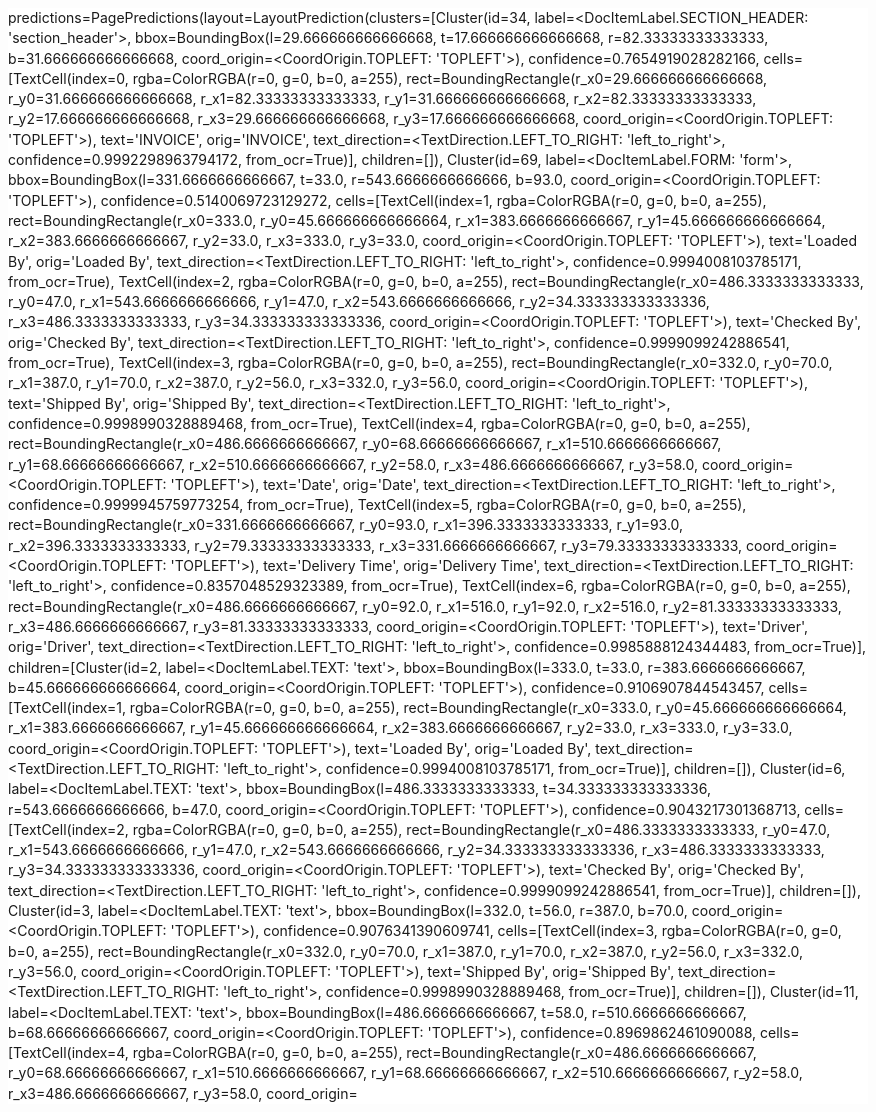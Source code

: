 predictions=PagePredictions(layout=LayoutPrediction(clusters=[Cluster(id=34, label=<DocItemLabel.SECTION_HEADER: 'section_header'>, bbox=BoundingBox(l=29.666666666666668, t=17.666666666666668, r=82.33333333333333, b=31.666666666666668, coord_origin=<CoordOrigin.TOPLEFT: 'TOPLEFT'>), confidence=0.7654919028282166, cells=[TextCell(index=0, rgba=ColorRGBA(r=0, g=0, b=0, a=255), rect=BoundingRectangle(r_x0=29.666666666666668, r_y0=31.666666666666668, r_x1=82.33333333333333, r_y1=31.666666666666668, r_x2=82.33333333333333, r_y2=17.666666666666668, r_x3=29.666666666666668, r_y3=17.666666666666668, coord_origin=<CoordOrigin.TOPLEFT: 'TOPLEFT'>), text='INVOICE', orig='INVOICE', text_direction=<TextDirection.LEFT_TO_RIGHT: 'left_to_right'>, confidence=0.9992298963794172, from_ocr=True)], children=[]), Cluster(id=69, label=<DocItemLabel.FORM: 'form'>, bbox=BoundingBox(l=331.6666666666667, t=33.0, r=543.6666666666666, b=93.0, coord_origin=<CoordOrigin.TOPLEFT: 'TOPLEFT'>), confidence=0.5140069723129272, cells=[TextCell(index=1, rgba=ColorRGBA(r=0, g=0, b=0, a=255), rect=BoundingRectangle(r_x0=333.0, r_y0=45.666666666666664, r_x1=383.6666666666667, r_y1=45.666666666666664, r_x2=383.6666666666667, r_y2=33.0, r_x3=333.0, r_y3=33.0, coord_origin=<CoordOrigin.TOPLEFT: 'TOPLEFT'>), text='Loaded By', orig='Loaded By', text_direction=<TextDirection.LEFT_TO_RIGHT: 'left_to_right'>, confidence=0.9994008103785171, from_ocr=True), TextCell(index=2, rgba=ColorRGBA(r=0, g=0, b=0, a=255), rect=BoundingRectangle(r_x0=486.3333333333333, r_y0=47.0, r_x1=543.6666666666666, r_y1=47.0, r_x2=543.6666666666666, r_y2=34.333333333333336, r_x3=486.3333333333333, r_y3=34.333333333333336, coord_origin=<CoordOrigin.TOPLEFT: 'TOPLEFT'>), text='Checked By', orig='Checked By', text_direction=<TextDirection.LEFT_TO_RIGHT: 'left_to_right'>, confidence=0.9999099242886541, from_ocr=True), TextCell(index=3, rgba=ColorRGBA(r=0, g=0, b=0, a=255), rect=BoundingRectangle(r_x0=332.0, r_y0=70.0, r_x1=387.0, r_y1=70.0, r_x2=387.0, r_y2=56.0, r_x3=332.0, r_y3=56.0, coord_origin=<CoordOrigin.TOPLEFT: 'TOPLEFT'>), text='Shipped By', orig='Shipped By', text_direction=<TextDirection.LEFT_TO_RIGHT: 'left_to_right'>, confidence=0.9998990328889468, from_ocr=True), TextCell(index=4, rgba=ColorRGBA(r=0, g=0, b=0, a=255), rect=BoundingRectangle(r_x0=486.6666666666667, r_y0=68.66666666666667, r_x1=510.6666666666667, r_y1=68.66666666666667, r_x2=510.6666666666667, r_y2=58.0, r_x3=486.6666666666667, r_y3=58.0, coord_origin=<CoordOrigin.TOPLEFT: 'TOPLEFT'>), text='Date', orig='Date', text_direction=<TextDirection.LEFT_TO_RIGHT: 'left_to_right'>, confidence=0.9999945759773254, from_ocr=True), TextCell(index=5, rgba=ColorRGBA(r=0, g=0, b=0, a=255), rect=BoundingRectangle(r_x0=331.6666666666667, r_y0=93.0, r_x1=396.3333333333333, r_y1=93.0, r_x2=396.3333333333333, r_y2=79.33333333333333, r_x3=331.6666666666667, r_y3=79.33333333333333, coord_origin=<CoordOrigin.TOPLEFT: 'TOPLEFT'>), text='Delivery Time', orig='Delivery Time', text_direction=<TextDirection.LEFT_TO_RIGHT: 'left_to_right'>, confidence=0.8357048529323389, from_ocr=True), TextCell(index=6, rgba=ColorRGBA(r=0, g=0, b=0, a=255), rect=BoundingRectangle(r_x0=486.6666666666667, r_y0=92.0, r_x1=516.0, r_y1=92.0, r_x2=516.0, r_y2=81.33333333333333, r_x3=486.6666666666667, r_y3=81.33333333333333, coord_origin=<CoordOrigin.TOPLEFT: 'TOPLEFT'>), text='Driver', orig='Driver', text_direction=<TextDirection.LEFT_TO_RIGHT: 'left_to_right'>, confidence=0.9985888124344483, from_ocr=True)], children=[Cluster(id=2, label=<DocItemLabel.TEXT: 'text'>, bbox=BoundingBox(l=333.0, t=33.0, r=383.6666666666667, b=45.666666666666664, coord_origin=<CoordOrigin.TOPLEFT: 'TOPLEFT'>), confidence=0.9106907844543457, cells=[TextCell(index=1, rgba=ColorRGBA(r=0, g=0, b=0, a=255), rect=BoundingRectangle(r_x0=333.0, r_y0=45.666666666666664, r_x1=383.6666666666667, r_y1=45.666666666666664, r_x2=383.6666666666667, r_y2=33.0, r_x3=333.0, r_y3=33.0, coord_origin=<CoordOrigin.TOPLEFT: 'TOPLEFT'>), text='Loaded By', orig='Loaded By', text_direction=<TextDirection.LEFT_TO_RIGHT: 'left_to_right'>, confidence=0.9994008103785171, from_ocr=True)], children=[]), Cluster(id=6, label=<DocItemLabel.TEXT: 'text'>, bbox=BoundingBox(l=486.3333333333333, t=34.333333333333336, r=543.6666666666666, b=47.0, coord_origin=<CoordOrigin.TOPLEFT: 'TOPLEFT'>), confidence=0.9043217301368713, cells=[TextCell(index=2, rgba=ColorRGBA(r=0, g=0, b=0, a=255), rect=BoundingRectangle(r_x0=486.3333333333333, r_y0=47.0, r_x1=543.6666666666666, r_y1=47.0, r_x2=543.6666666666666, r_y2=34.333333333333336, r_x3=486.3333333333333, r_y3=34.333333333333336, coord_origin=<CoordOrigin.TOPLEFT: 'TOPLEFT'>), text='Checked By', orig='Checked By', text_direction=<TextDirection.LEFT_TO_RIGHT: 'left_to_right'>, confidence=0.9999099242886541, from_ocr=True)], children=[]), Cluster(id=3, label=<DocItemLabel.TEXT: 'text'>, bbox=BoundingBox(l=332.0, t=56.0, r=387.0, b=70.0, coord_origin=<CoordOrigin.TOPLEFT: 'TOPLEFT'>), confidence=0.9076341390609741, cells=[TextCell(index=3, rgba=ColorRGBA(r=0, g=0, b=0, a=255), rect=BoundingRectangle(r_x0=332.0, r_y0=70.0, r_x1=387.0, r_y1=70.0, r_x2=387.0, r_y2=56.0, r_x3=332.0, r_y3=56.0, coord_origin=<CoordOrigin.TOPLEFT: 'TOPLEFT'>), text='Shipped By', orig='Shipped By', text_direction=<TextDirection.LEFT_TO_RIGHT: 'left_to_right'>, confidence=0.9998990328889468, from_ocr=True)], children=[]), Cluster(id=11, label=<DocItemLabel.TEXT: 'text'>, bbox=BoundingBox(l=486.6666666666667, t=58.0, r=510.6666666666667, b=68.66666666666667, coord_origin=<CoordOrigin.TOPLEFT: 'TOPLEFT'>), confidence=0.8969862461090088, cells=[TextCell(index=4, rgba=ColorRGBA(r=0, g=0, b=0, a=255), rect=BoundingRectangle(r_x0=486.6666666666667, r_y0=68.66666666666667, r_x1=510.6666666666667, r_y1=68.66666666666667, r_x2=510.6666666666667, r_y2=58.0, r_x3=486.6666666666667, r_y3=58.0, coord_origin=